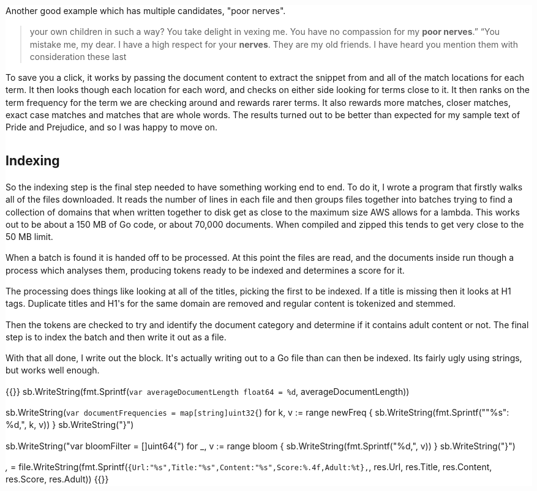 Another good example which has multiple candidates, "poor nerves".

> your own children in such a way? You take delight in vexing me. You have no compassion for my **poor nerves**.” “You mistake me, my dear. I have a high respect for your **nerves**. They are my old friends. I have heard you mention them with consideration these last

To save you a click, it works by passing the document content to extract the snippet from and all of the match locations for each term. It then looks though each location for each word, and checks on either side looking for terms close to it. It then ranks on the term frequency for the term we are checking around and rewards rarer terms. It also rewards more matches, closer matches, exact case matches and matches that are whole words. The results turned out to be better than expected for my sample text of Pride and Prejudice, and so I was happy to move on.

## Indexing

So the indexing step is the final step needed to have something working end to end. To do it, I wrote a program that firstly walks all of the files downloaded. It reads the number of lines in each file and then groups files together into batches trying to find a collection of domains that when written together to disk get as close to the maximum size AWS allows for a lambda. This works out to be about a 150 MB of Go code, or about 70,000 documents. When compiled and zipped this tends to get very close to the 50 MB limit.

When a batch is found it is handed off to be processed. At this point the files are read, and the documents inside run though a process which analyses them, producing tokens ready to be indexed and determines a score for it.

The processing does things like looking at all of the titles, picking the first to be indexed. If a title is missing then it looks at H1 tags. Duplicate titles and H1's for the same domain are removed and regular content is tokenized and stemmed.

Then the tokens are checked to try and identify the document category and determine if it contains adult content or not. The final step is to index the batch and then write it out as a file.

With that all done, I write out the block. It's actually writing out to a Go file than can then be indexed. Its fairly ugly using strings, but works well enough.

{{<highlight go>}}
sb.WriteString(fmt.Sprintf(`var averageDocumentLength float64 = %d`, averageDocumentLength))

sb.WriteString(`var documentFrequencies = map[string]uint32{`)
for k, v := range newFreq {
    sb.WriteString(fmt.Sprintf("\"%s\": %d,", k, v))
}
sb.WriteString("}")

sb.WriteString("var bloomFilter = []uint64{")
for _, v := range bloom {
    sb.WriteString(fmt.Sprintf("%d,", v))
}
sb.WriteString("}")

*,* = file.WriteString(fmt.Sprintf(`{Url:"%s",Title:"%s",Content:"%s",Score:%.4f,Adult:%t},`,
   res.Url,
   res.Title,
   res.Content,
   res.Score,
   res.Adult))
{{</highlight>}}
